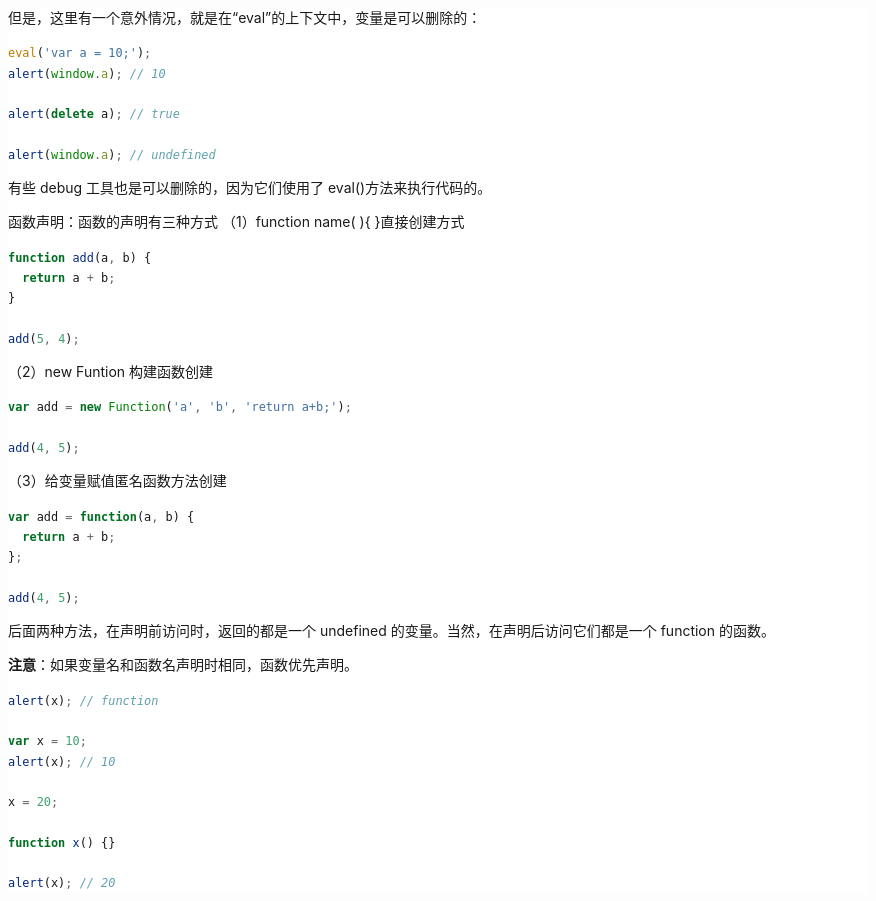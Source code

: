 但是，这里有一个意外情况，就是在“eval”的上下文中，变量是可以删除的：

```javascript
eval('var a = 10;');
alert(window.a); // 10

alert(delete a); // true

alert(window.a); // undefined
```

有些 debug 工具也是可以删除的，因为它们使用了 eval()方法来执行代码的。

函数声明：函数的声明有三种方式
（1）function name( ){ }直接创建方式

```javascript
function add(a, b) {
  return a + b;
}

add(5, 4);
```

（2）new Funtion 构建函数创建

```javascript
var add = new Function('a', 'b', 'return a+b;');

add(4, 5);
```

（3）给变量赋值匿名函数方法创建

```javascript
var add = function(a, b) {
  return a + b;
};

add(4, 5);
```

后面两种方法，在声明前访问时，返回的都是一个 undefined 的变量。当然，在声明后访问它们都是一个 function 的函数。

**注意**：如果变量名和函数名声明时相同，函数优先声明。

```javascript
alert(x); // function

var x = 10;
alert(x); // 10

x = 20;

function x() {}

alert(x); // 20
```
